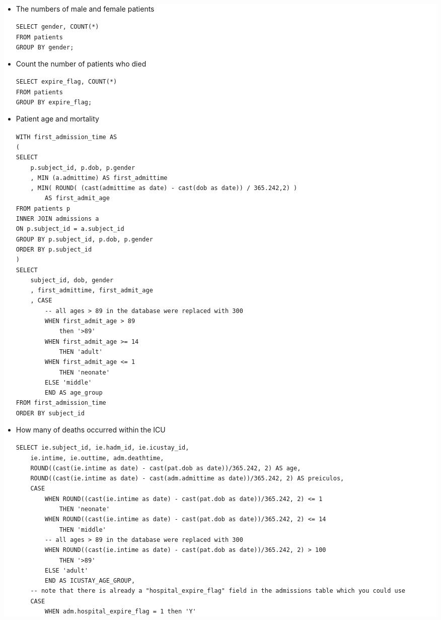  - The numbers of male and female patients
    ```
    SELECT gender, COUNT(*)
    FROM patients
    GROUP BY gender;
    ```
 - Count the number of patients who died
    ```
    SELECT expire_flag, COUNT(*)
    FROM patients
    GROUP BY expire_flag;
    ```
 - Patient age and mortality
    ```
    WITH first_admission_time AS
    (
    SELECT
        p.subject_id, p.dob, p.gender
        , MIN (a.admittime) AS first_admittime
        , MIN( ROUND( (cast(admittime as date) - cast(dob as date)) / 365.242,2) )
            AS first_admit_age
    FROM patients p
    INNER JOIN admissions a
    ON p.subject_id = a.subject_id
    GROUP BY p.subject_id, p.dob, p.gender
    ORDER BY p.subject_id
    )
    SELECT
        subject_id, dob, gender
        , first_admittime, first_admit_age
        , CASE
            -- all ages > 89 in the database were replaced with 300
            WHEN first_admit_age > 89
                then '>89'
            WHEN first_admit_age >= 14
                THEN 'adult'
            WHEN first_admit_age <= 1
                THEN 'neonate'
            ELSE 'middle'
            END AS age_group
    FROM first_admission_time
    ORDER BY subject_id
    ```

 - How many of deaths occurred within the ICU
    ```
    SELECT ie.subject_id, ie.hadm_id, ie.icustay_id,
        ie.intime, ie.outtime, adm.deathtime,
        ROUND((cast(ie.intime as date) - cast(pat.dob as date))/365.242, 2) AS age,
        ROUND((cast(ie.intime as date) - cast(adm.admittime as date))/365.242, 2) AS preiculos,
        CASE
            WHEN ROUND((cast(ie.intime as date) - cast(pat.dob as date))/365.242, 2) <= 1
                THEN 'neonate'
            WHEN ROUND((cast(ie.intime as date) - cast(pat.dob as date))/365.242, 2) <= 14
                THEN 'middle'
            -- all ages > 89 in the database were replaced with 300
            WHEN ROUND((cast(ie.intime as date) - cast(pat.dob as date))/365.242, 2) > 100
                THEN '>89'
            ELSE 'adult'
            END AS ICUSTAY_AGE_GROUP,
        -- note that there is already a "hospital_expire_flag" field in the admissions table which you could use
        CASE
            WHEN adm.hospital_expire_flag = 1 then 'Y'           